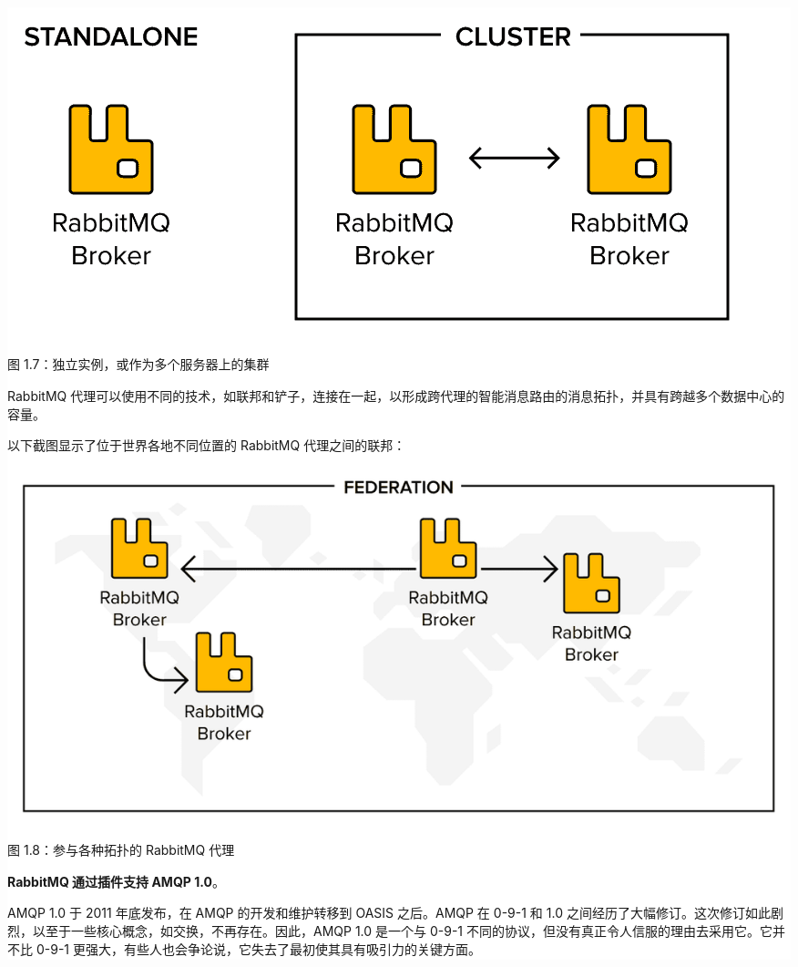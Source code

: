 ![图片](img/af1f86a8-0764-4632-afdd-1b618669a3e2.png)

图 1.7：独立实例，或作为多个服务器上的集群

RabbitMQ 代理可以使用不同的技术，如联邦和铲子，连接在一起，以形成跨代理的智能消息路由的消息拓扑，并具有跨越多个数据中心的容量。

以下截图显示了位于世界各地不同位置的 RabbitMQ 代理之间的联邦：

![图片](img/d81c5d31-c38f-43fd-884c-797e97efe07e.png)

图 1.8：参与各种拓扑的 RabbitMQ 代理

**RabbitMQ 通过插件支持 AMQP 1.0**。

AMQP 1.0 于 2011 年底发布，在 AMQP 的开发和维护转移到 OASIS 之后。AMQP 在 0-9-1 和 1.0 之间经历了大幅修订。这次修订如此剧烈，以至于一些核心概念，如交换，不再存在。因此，AMQP 1.0 是一个与 0-9-1 不同的协议，但没有真正令人信服的理由去采用它。它并不比 0-9-1 更强大，有些人也会争论说，它失去了最初使其具有吸引力的关键方面。
